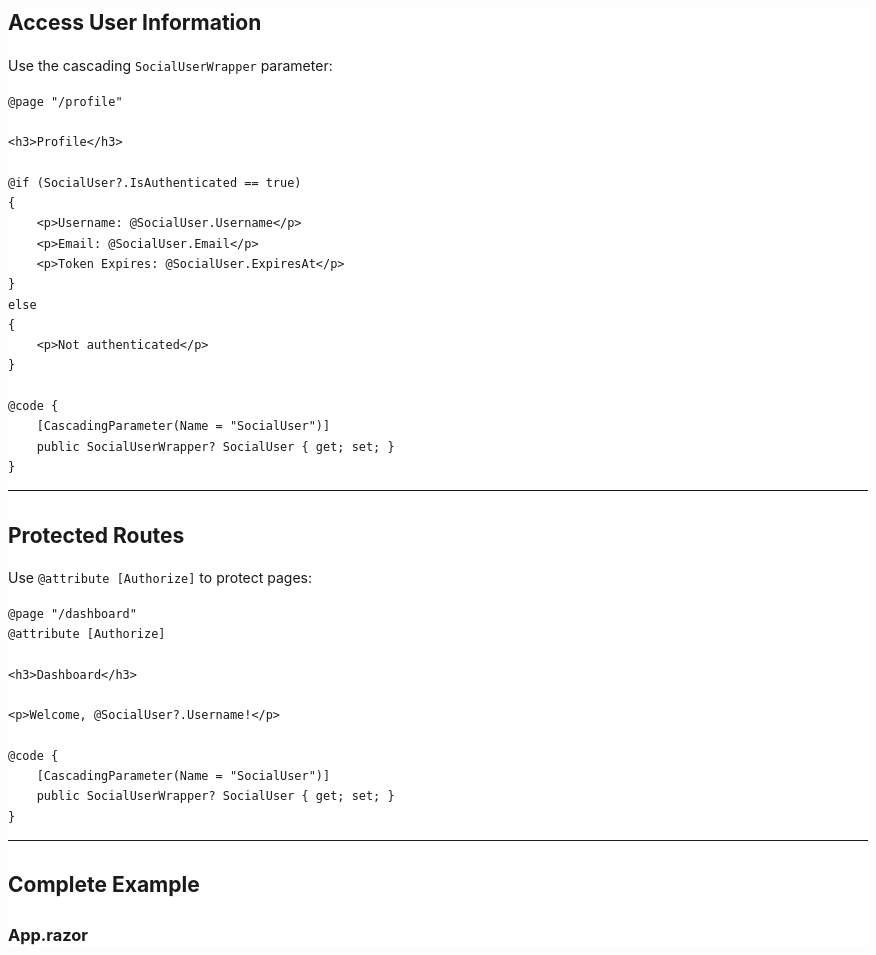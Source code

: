 
## Access User Information

Use the cascading `SocialUserWrapper` parameter:

```razor
@page "/profile"

<h3>Profile</h3>

@if (SocialUser?.IsAuthenticated == true)
{
    <p>Username: @SocialUser.Username</p>
    <p>Email: @SocialUser.Email</p>
    <p>Token Expires: @SocialUser.ExpiresAt</p>
}
else
{
    <p>Not authenticated</p>
}

@code {
    [CascadingParameter(Name = "SocialUser")]
    public SocialUserWrapper? SocialUser { get; set; }
}
```

---

## Protected Routes

Use `@attribute [Authorize]` to protect pages:

```razor
@page "/dashboard"
@attribute [Authorize]

<h3>Dashboard</h3>

<p>Welcome, @SocialUser?.Username!</p>

@code {
    [CascadingParameter(Name = "SocialUser")]
    public SocialUserWrapper? SocialUser { get; set; }
}
```

---

## Complete Example

### App.razor
